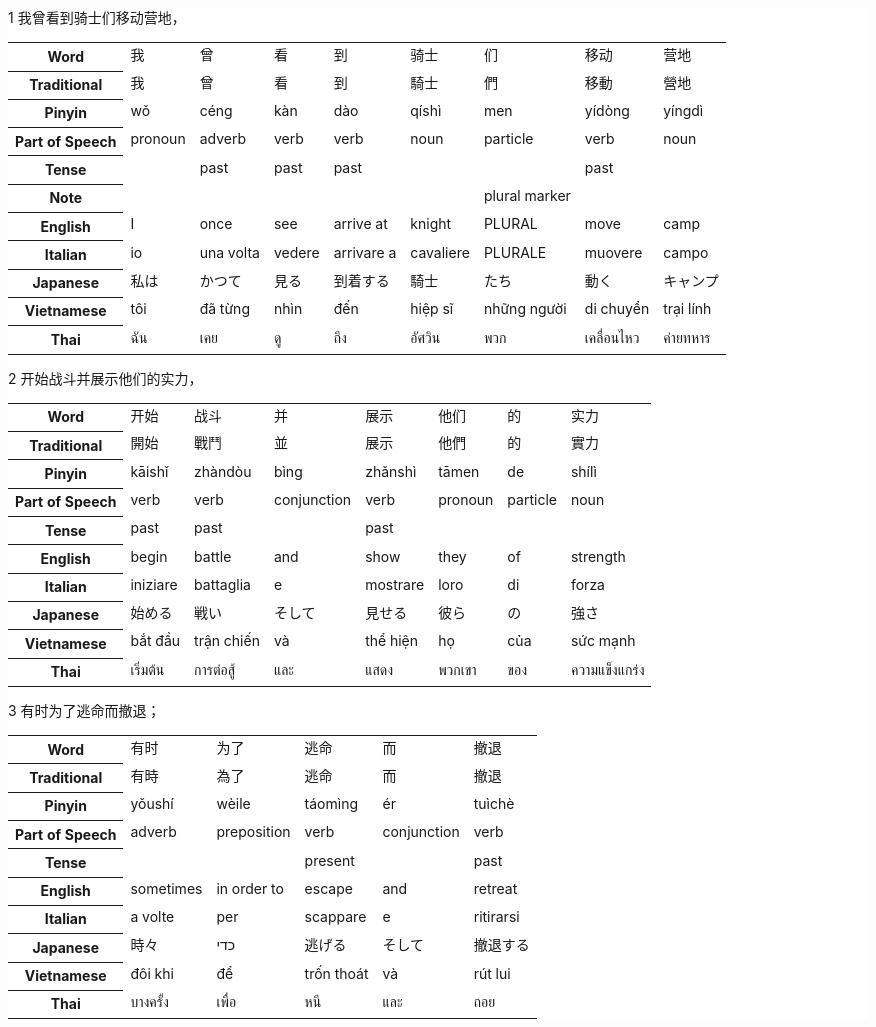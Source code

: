 1 我曾看到骑士们移动营地，

<table>
<tr><th>Word</th><td>我</td><td>曾</td><td>看</td><td>到</td><td>骑士</td><td>们</td><td>移动</td><td>营地</td></tr>
<tr><th>Traditional</th><td>我</td><td>曾</td><td>看</td><td>到</td><td>騎士</td><td>們</td><td>移動</td><td>營地</td></tr>
<tr><th>Pinyin</th><td>wǒ</td><td>céng</td><td>kàn</td><td>dào</td><td>qíshì</td><td>men</td><td>yídòng</td><td>yíngdì</td></tr>
<tr><th>Part of Speech</th><td>pronoun</td><td>adverb</td><td>verb</td><td>verb</td><td>noun</td><td>particle</td><td>verb</td><td>noun</td></tr>
<tr><th>Tense</th><td></td><td>past</td><td>past</td><td>past</td><td></td><td></td><td>past</td><td></td></tr>
<tr><th>Note</th><td></td><td></td><td></td><td></td><td></td><td>plural marker</td><td></td><td></td></tr>
<tr><th>English</th><td>I</td><td>once</td><td>see</td><td>arrive at</td><td>knight</td><td>PLURAL</td><td>move</td><td>camp</td></tr>
<tr><th>Italian</th><td>io</td><td>una volta</td><td>vedere</td><td>arrivare a</td><td>cavaliere</td><td>PLURALE</td><td>muovere</td><td>campo</td></tr>
<tr><th>Japanese</th><td>私は</td><td>かつて</td><td>見る</td><td>到着する</td><td>騎士</td><td>たち</td><td>動く</td><td>キャンプ</td></tr>
<tr><th>Vietnamese</th><td>tôi</td><td>đã từng</td><td>nhìn</td><td>đến</td><td>hiệp sĩ</td><td>những người</td><td>di chuyển</td><td>trại lính</td></tr>
<tr><th>Thai</th><td>ฉัน</td><td>เคย</td><td>ดู</td><td>ถึง</td><td>อัศวิน</td><td>พวก</td><td>เคลื่อนไหว</td><td>ค่ายทหาร</td></tr>
</table>

2 开始战斗并展示他们的实力，

<table>
<tr><th>Word</th><td>开始</td><td>战斗</td><td>并</td><td>展示</td><td>他们</td><td>的</td><td>实力</td></tr>
<tr><th>Traditional</th><td>開始</td><td>戰鬥</td><td>並</td><td>展示</td><td>他們</td><td>的</td><td>實力</td></tr>
<tr><th>Pinyin</th><td>kāishǐ</td><td>zhàndòu</td><td>bìng</td><td>zhǎnshì</td><td>tāmen</td><td>de</td><td>shílì</td></tr>
<tr><th>Part of Speech</th><td>verb</td><td>verb</td><td>conjunction</td><td>verb</td><td>pronoun</td><td>particle</td><td>noun</td></tr>
<tr><th>Tense</th><td>past</td><td>past</td><td></td><td>past</td><td></td><td></td><td></td></tr>
<tr><th>English</th><td>begin</td><td>battle</td><td>and</td><td>show</td><td>they</td><td>of</td><td>strength</td></tr>
<tr><th>Italian</th><td>iniziare</td><td>battaglia</td><td>e</td><td>mostrare</td><td>loro</td><td>di</td><td>forza</td></tr>
<tr><th>Japanese</th><td>始める</td><td>戦い</td><td>そして</td><td>見せる</td><td>彼ら</td><td>の</td><td>強さ</td></tr>
<tr><th>Vietnamese</th><td>bắt đầu</td><td>trận chiến</td><td>và</td><td>thể hiện</td><td>họ</td><td>của</td><td>sức mạnh</td></tr>
<tr><th>Thai</th><td>เริ่มต้น</td><td>การต่อสู้</td><td>และ</td><td>แสดง</td><td>พวกเขา</td><td>ของ</td><td>ความแข็งแกร่ง</td></tr>
</table>

3 有时为了逃命而撤退；

<table>
<tr><th>Word</th><td>有时</td><td>为了</td><td>逃命</td><td>而</td><td>撤退</td></tr>
<tr><th>Traditional</th><td>有時</td><td>為了</td><td>逃命</td><td>而</td><td>撤退</td></tr>
<tr><th>Pinyin</th><td>yǒushí</td><td>wèile</td><td>táomìng</td><td>ér</td><td>tuìchè</td></tr>
<tr><th>Part of Speech</th><td>adverb</td><td>preposition</td><td>verb</td><td>conjunction</td><td>verb</td></tr>
<tr><th>Tense</th><td></td><td></td><td>present</td><td></td><td>past</td></tr>
<tr><th>English</th><td>sometimes</td><td>in order to</td><td>escape</td><td>and</td><td>retreat</td></tr>
<tr><th>Italian</th><td>a volte</td><td>per</td><td>scappare</td><td>e</td><td>ritirarsi</td></tr>
<tr><th>Japanese</th><td>時々</td><td>כדי</td><td>逃げる</td><td>そして</td><td>撤退する</td></tr>
<tr><th>Vietnamese</th><td>đôi khi</td><td>để</td><td>trốn thoát</td><td>và</td><td>rút lui</td></tr>
<tr><th>Thai</th><td>บางครั้ง</td><td>เพื่อ</td><td>หนี</td><td>และ</td><td>ถอย</td></tr>